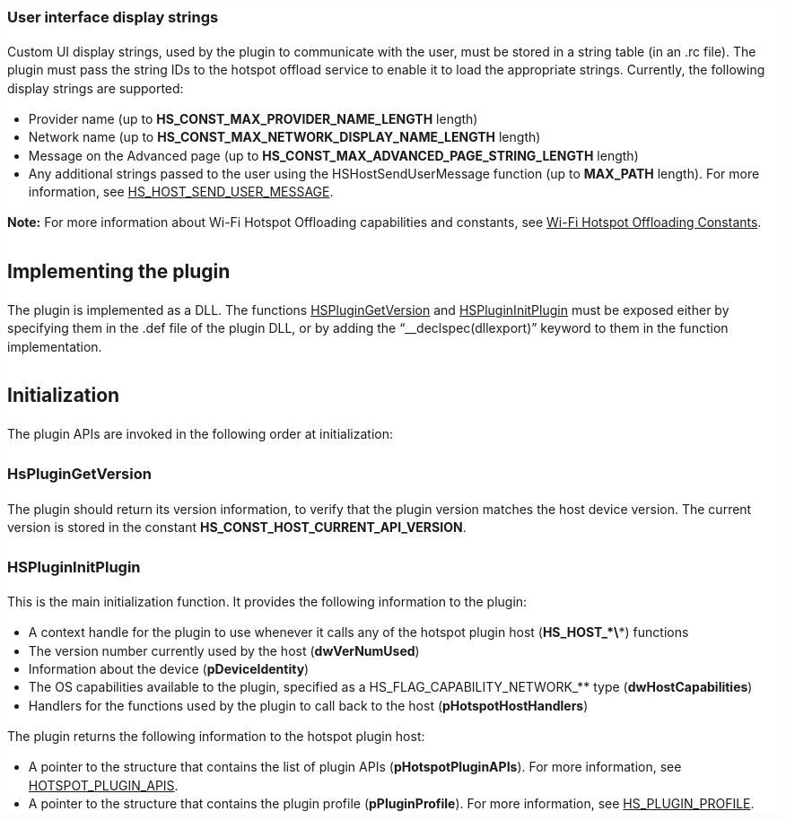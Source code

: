 ### User interface display strings

Custom UI display strings, used by the plugin to communicate with the user, must be stored in a string table (in an .rc file). The plugin must pass the string IDs to the hotspot offload service to enable it to load the appropriate strings. Currently, the following display strings are supported:

* Provider name (up to **HS_CONST_MAX_PROVIDER_NAME_LENGTH** length)
* Network name (up to **HS_CONST_MAX_NETWORK_DISPLAY_NAME_LENGTH** length)
* Message on the Advanced page (up to **HS_CONST_MAX_ADVANCED_PAGE_STRING_LENGTH** length)
* Any additional strings passed to the user using the HSHostSendUserMessage function (up to **MAX\_PATH** length). For more information, see [HS_HOST_SEND_USER_MESSAGE](https://docs.microsoft.com/previous-versions/dn789353(v=vs.85)).

**Note:** For more information about Wi-Fi Hotspot Offloading capabilities and constants, see [Wi-Fi Hotspot Offloading Constants](https://docs.microsoft.com/previous-versions/mt800328(v=vs.85)).

## Implementing the plugin

The plugin is implemented as a DLL. The functions [HSPluginGetVersion](https://docs.microsoft.com/previous-versions/dn789345(v=vs.85)) and [HSPluginInitPlugin](https://docs.microsoft.com/previous-versions/dn789346(v=vs.85)) must be exposed either by specifying them in the .def file of the plugin DLL, or by adding the “__declspec(dllexport)” keyword to them in the function implementation.

## Initialization

The plugin APIs are invoked in the following order at initialization:

### HsPluginGetVersion

The plugin should return its version information, to verify that the plugin version matches the host device version. The current version is stored in the constant **HS_CONST_HOST_CURRENT_API_VERSION**.

### HSPluginInitPlugin

This is the main initialization function. It provides the following information to the plugin:

* A context handle for the plugin to use whenever it calls any of the hotspot plugin host (**HS_HOST_\*\\***) functions
* The version number currently used by the host (**dwVerNumUsed**)
* Information about the device (**pDeviceIdentity**)
* The OS capabilities available to the plugin, specified as a HS_FLAG_CAPABILITY_NETWORK_** type (**dwHostCapabilities**)
* Handlers for the functions used by the plugin to call back to the host (**pHotspotHostHandlers**)

The plugin returns the following information to the hotspot plugin host:

* A pointer to the structure that contains the list of plugin APIs (**pHotspotPluginAPIs**). For more information, see [HOTSPOT_PLUGIN_APIS](https://docs.microsoft.com/previous-versions/dn789344(v=vs.85)).
* A pointer to the structure that contains the plugin profile (**pPluginProfile**). For more information, see [HS_PLUGIN_PROFILE](https://docs.microsoft.com/previous-versions/dn789365(v=vs.85)). 
